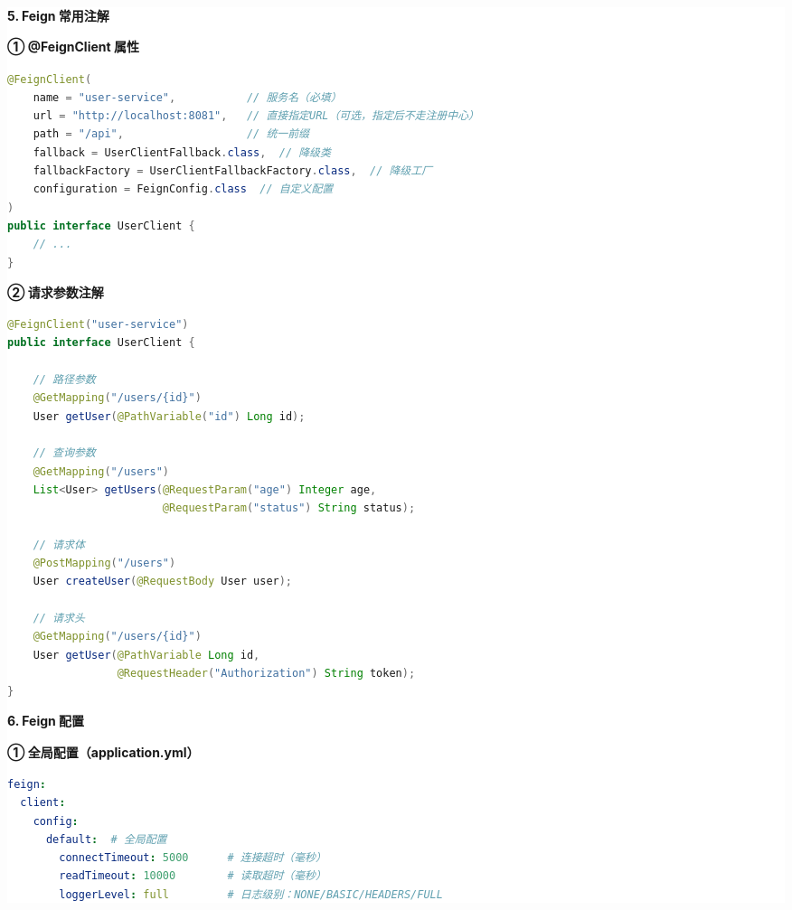 ```java
```

**5. Feign 常用注解**

**① @FeignClient 属性**

```java
@FeignClient(
    name = "user-service",           // 服务名（必填）
    url = "http://localhost:8081",   // 直接指定URL（可选，指定后不走注册中心）
    path = "/api",                   // 统一前缀
    fallback = UserClientFallback.class,  // 降级类
    fallbackFactory = UserClientFallbackFactory.class,  // 降级工厂
    configuration = FeignConfig.class  // 自定义配置
)
public interface UserClient {
    // ...
}
```

**② 请求参数注解**

```java
@FeignClient("user-service")
public interface UserClient {

    // 路径参数
    @GetMapping("/users/{id}")
    User getUser(@PathVariable("id") Long id);

    // 查询参数
    @GetMapping("/users")
    List<User> getUsers(@RequestParam("age") Integer age,
                        @RequestParam("status") String status);

    // 请求体
    @PostMapping("/users")
    User createUser(@RequestBody User user);

    // 请求头
    @GetMapping("/users/{id}")
    User getUser(@PathVariable Long id,
                 @RequestHeader("Authorization") String token);
}
```

**6. Feign 配置**

**① 全局配置（application.yml）**

```yaml
feign:
  client:
    config:
      default:  # 全局配置
        connectTimeout: 5000      # 连接超时（毫秒）
        readTimeout: 10000        # 读取超时（毫秒）
        loggerLevel: full         # 日志级别：NONE/BASIC/HEADERS/FULL
```
